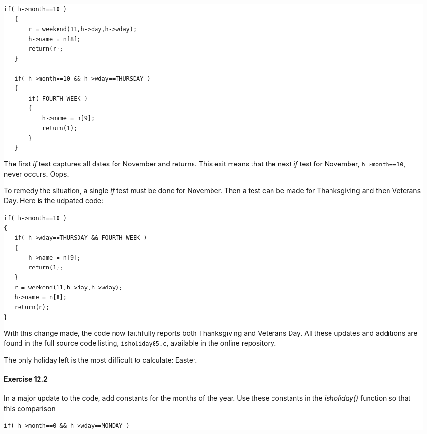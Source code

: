 ```
if( h->month==10 )
   {
       r = weekend(11,h->day,h->wday);
       h->name = n[8];
       return(r);
   }

   if( h->month==10 && h->wday==THURSDAY )
   {
       if( FOURTH_WEEK )
       {
           h->name = n[9];
           return(1);
       }
   }
```

[](/book/tiny-c-projects/chapter-12/)The first *if* test[](/book/tiny-c-projects/chapter-12/) captures all dates for November and returns. This exit means that the next *if* test[](/book/tiny-c-projects/chapter-12/) for November, `h->month==10`, never occurs. Oops.

[](/book/tiny-c-projects/chapter-12/)To remedy the situation, a single *if* test must be done for November. Then a test can be made for Thanksgiving and then Veterans Day. Here is the udpated code:

```
if( h->month==10 )
{
   if( h->wday==THURSDAY && FOURTH_WEEK )
   {
       h->name = n[9];
       return(1);
   }
   r = weekend(11,h->day,h->wday);
   h->name = n[8];
   return(r);
}
```

[](/book/tiny-c-projects/chapter-12/)With this change made, the code now faithfully reports both Thanksgiving and Veterans Day. All these updates and additions are found in the full source code listing, `isholiday05.c`, available in the online repository.

[](/book/tiny-c-projects/chapter-12/)The only holiday left is the most difficult to calculate: Easter.

#### [](/book/tiny-c-projects/chapter-12/)Exercise 12.2

[](/book/tiny-c-projects/chapter-12/)In a major update to the code, add constants for the months of the year. Use these constants in the *isholiday()* function[](/book/tiny-c-projects/chapter-12/) so that this comparison

```
if( h->month==0 && h->wday==MONDAY )
```
